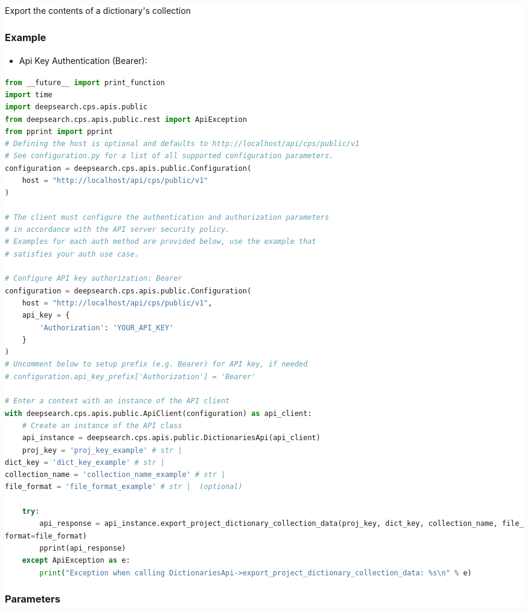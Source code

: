 

Export the contents of a dictionary's collection

### Example

* Api Key Authentication (Bearer):
```python
from __future__ import print_function
import time
import deepsearch.cps.apis.public
from deepsearch.cps.apis.public.rest import ApiException
from pprint import pprint
# Defining the host is optional and defaults to http://localhost/api/cps/public/v1
# See configuration.py for a list of all supported configuration parameters.
configuration = deepsearch.cps.apis.public.Configuration(
    host = "http://localhost/api/cps/public/v1"
)

# The client must configure the authentication and authorization parameters
# in accordance with the API server security policy.
# Examples for each auth method are provided below, use the example that
# satisfies your auth use case.

# Configure API key authorization: Bearer
configuration = deepsearch.cps.apis.public.Configuration(
    host = "http://localhost/api/cps/public/v1",
    api_key = {
        'Authorization': 'YOUR_API_KEY'
    }
)
# Uncomment below to setup prefix (e.g. Bearer) for API key, if needed
# configuration.api_key_prefix['Authorization'] = 'Bearer'

# Enter a context with an instance of the API client
with deepsearch.cps.apis.public.ApiClient(configuration) as api_client:
    # Create an instance of the API class
    api_instance = deepsearch.cps.apis.public.DictionariesApi(api_client)
    proj_key = 'proj_key_example' # str | 
dict_key = 'dict_key_example' # str | 
collection_name = 'collection_name_example' # str | 
file_format = 'file_format_example' # str |  (optional)

    try:
        api_response = api_instance.export_project_dictionary_collection_data(proj_key, dict_key, collection_name, file_format=file_format)
        pprint(api_response)
    except ApiException as e:
        print("Exception when calling DictionariesApi->export_project_dictionary_collection_data: %s\n" % e)
```

### Parameters
